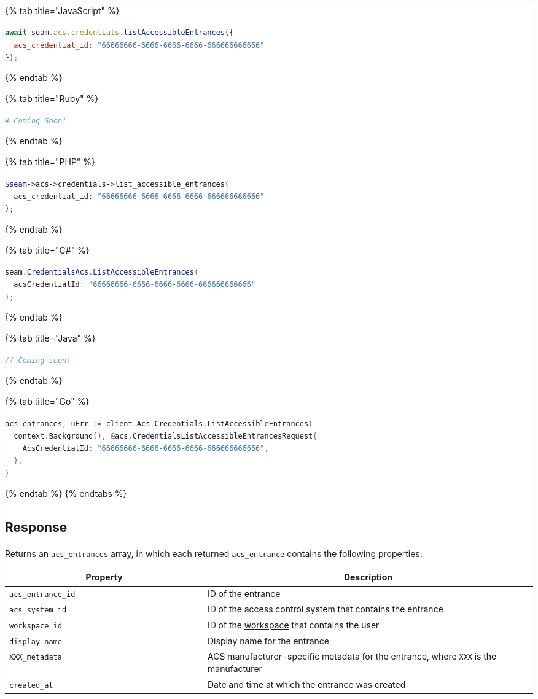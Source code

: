 {% tab title="JavaScript" %}
```javascript
await seam.acs.credentials.listAccessibleEntrances({
  acs_credential_id: "66666666-6666-6666-6666-666666666666"
});
```
{% endtab %}

{% tab title="Ruby" %}
```ruby
# Coming Soon!
```
{% endtab %}

{% tab title="PHP" %}
```php
$seam->acs->credentials->list_accessible_entrances(
  acs_credential_id: "66666666-6666-6666-6666-666666666666"
);
```
{% endtab %}

{% tab title="C#" %}
```csharp
seam.CredentialsAcs.ListAccessibleEntrances(
  acsCredentialId: "66666666-6666-6666-6666-666666666666"
);
```
{% endtab %}

{% tab title="Java" %}
```java
// Coming soon!
```
{% endtab %}

{% tab title="Go" %}
```go
acs_entrances, uErr := client.Acs.Credentials.ListAccessibleEntrances(
  context.Background(), &acs.CredentialsListAccessibleEntrancesRequest{
    AcsCredentialId: "66666666-6666-6666-6666-666666666666",
  },
)
```
{% endtab %}
{% endtabs %}

## Response

Returns an `acs_entrances` array, in which each returned `acs_entrance` contains the following properties:

<table><thead><tr><th width="309">Property</th><th>Description</th></tr></thead><tbody><tr><td><code>acs_entrance_id</code></td><td>ID of the entrance</td></tr><tr><td><code>acs_system_id</code></td><td>ID of the access control system that contains the entrance</td></tr><tr><td><code>workspace_id</code></td><td>ID of the <a href="../../../core-concepts/workspaces/">workspace</a> that contains the user</td></tr><tr><td><code>display_name</code></td><td>Display name for the entrance</td></tr><tr><td><code>XXX_metadata</code></td><td>ACS manufacturer-specific metadata for the entrance, where <code>XXX</code> is the <a href="../../../device-and-system-integration-guides/overview.md#access-control-systems">manufacturer</a></td></tr><tr><td><code>created_at</code></td><td>Date and time at which the entrance was created</td></tr></tbody></table>
